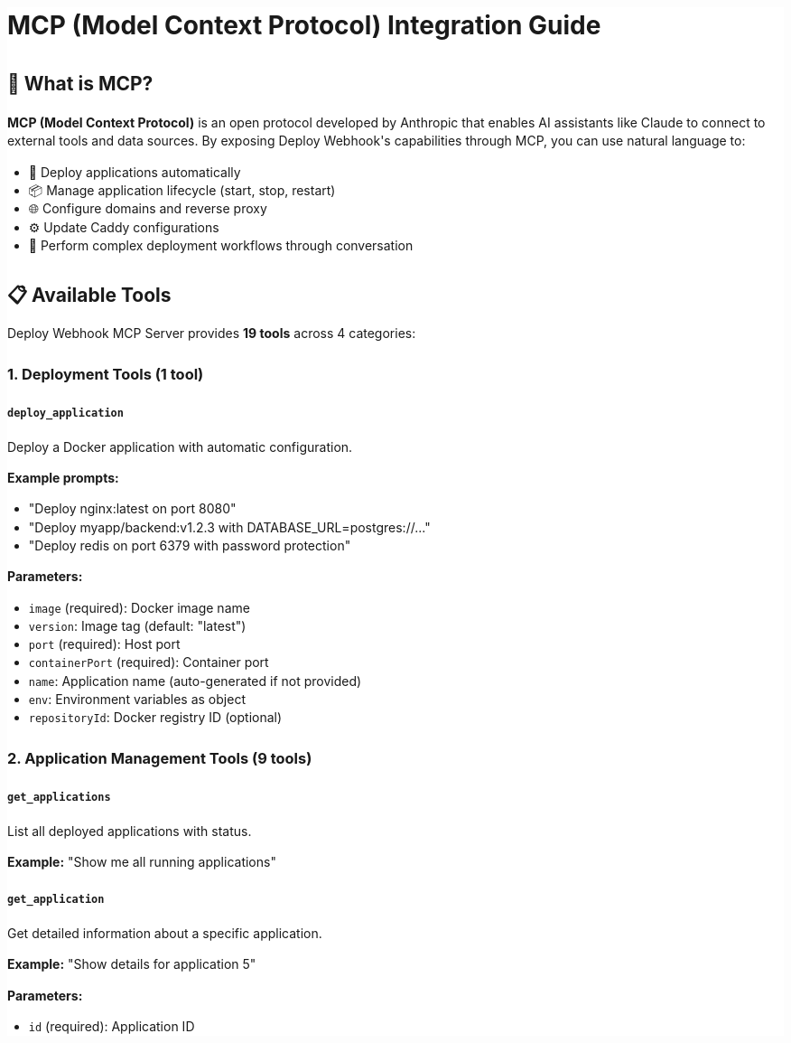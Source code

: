 # MCP (Model Context Protocol) Integration Guide

## 🎯 What is MCP?

**MCP (Model Context Protocol)** is an open protocol developed by Anthropic that enables AI assistants like Claude to connect to external tools and data sources. By exposing Deploy Webhook's capabilities through MCP, you can use natural language to:

- 🚀 Deploy applications automatically
- 📦 Manage application lifecycle (start, stop, restart)
- 🌐 Configure domains and reverse proxy
- ⚙️ Update Caddy configurations
- 🤖 Perform complex deployment workflows through conversation

## 📋 Available Tools

Deploy Webhook MCP Server provides **19 tools** across 4 categories:

### 1. Deployment Tools (1 tool)

#### `deploy_application`
Deploy a Docker application with automatic configuration.

**Example prompts:**
- "Deploy nginx:latest on port 8080"
- "Deploy myapp/backend:v1.2.3 with DATABASE_URL=postgres://..."
- "Deploy redis on port 6379 with password protection"

**Parameters:**
- `image` (required): Docker image name
- `version`: Image tag (default: "latest")
- `port` (required): Host port
- `containerPort` (required): Container port
- `name`: Application name (auto-generated if not provided)
- `env`: Environment variables as object
- `repositoryId`: Docker registry ID (optional)

### 2. Application Management Tools (9 tools)

#### `get_applications`
List all deployed applications with status.

**Example:** "Show me all running applications"

#### `get_application`
Get detailed information about a specific application.

**Example:** "Show details for application 5"

**Parameters:**
- `id` (required): Application ID
